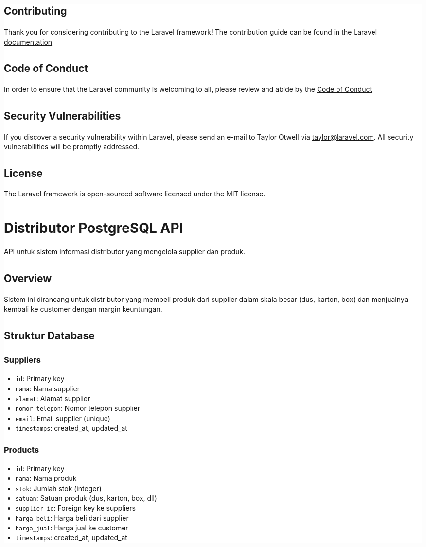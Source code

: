 ## Contributing

Thank you for considering contributing to the Laravel framework! The contribution guide can be found in the [Laravel documentation](https://laravel.com/docs/contributions).

## Code of Conduct

In order to ensure that the Laravel community is welcoming to all, please review and abide by the [Code of Conduct](https://laravel.com/docs/contributions#code-of-conduct).

## Security Vulnerabilities

If you discover a security vulnerability within Laravel, please send an e-mail to Taylor Otwell via [taylor@laravel.com](mailto:taylor@laravel.com). All security vulnerabilities will be promptly addressed.

## License

The Laravel framework is open-sourced software licensed under the [MIT license](https://opensource.org/licenses/MIT).

# Distributor PostgreSQL API

API untuk sistem informasi distributor yang mengelola supplier dan produk.

## Overview

Sistem ini dirancang untuk distributor yang membeli produk dari supplier dalam skala besar (dus, karton, box) dan menjualnya kembali ke customer dengan margin keuntungan.

## Struktur Database

### Suppliers
- `id`: Primary key
- `nama`: Nama supplier
- `alamat`: Alamat supplier
- `nomor_telepon`: Nomor telepon supplier  
- `email`: Email supplier (unique)
- `timestamps`: created_at, updated_at

### Products
- `id`: Primary key
- `nama`: Nama produk
- `stok`: Jumlah stok (integer)
- `satuan`: Satuan produk (dus, karton, box, dll)
- `supplier_id`: Foreign key ke suppliers
- `harga_beli`: Harga beli dari supplier
- `harga_jual`: Harga jual ke customer
- `timestamps`: created_at, updated_at
